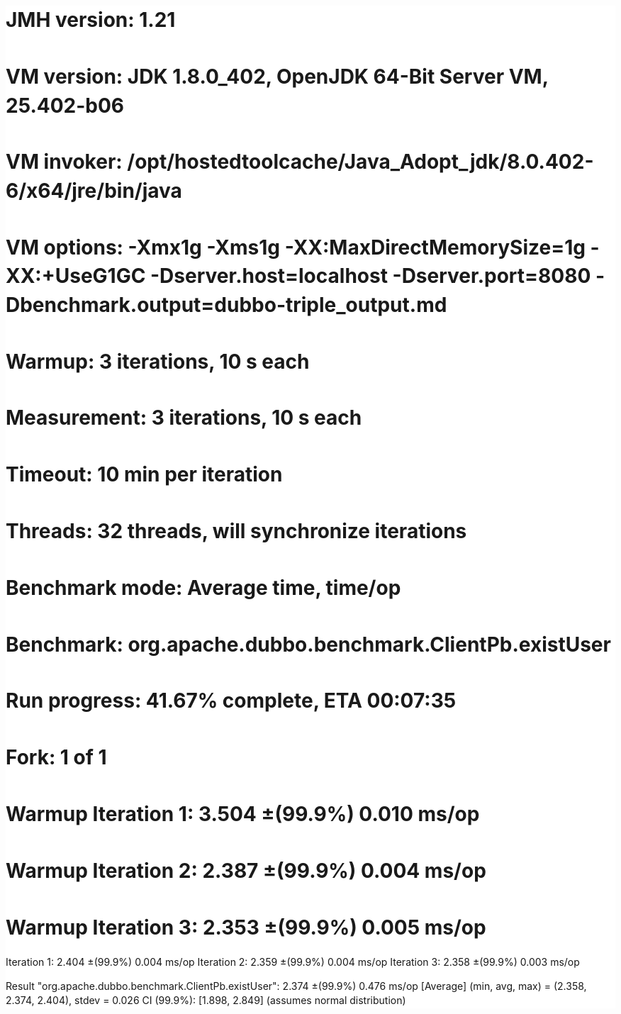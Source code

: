 
# JMH version: 1.21
# VM version: JDK 1.8.0_402, OpenJDK 64-Bit Server VM, 25.402-b06
# VM invoker: /opt/hostedtoolcache/Java_Adopt_jdk/8.0.402-6/x64/jre/bin/java
# VM options: -Xmx1g -Xms1g -XX:MaxDirectMemorySize=1g -XX:+UseG1GC -Dserver.host=localhost -Dserver.port=8080 -Dbenchmark.output=dubbo-triple_output.md
# Warmup: 3 iterations, 10 s each
# Measurement: 3 iterations, 10 s each
# Timeout: 10 min per iteration
# Threads: 32 threads, will synchronize iterations
# Benchmark mode: Average time, time/op
# Benchmark: org.apache.dubbo.benchmark.ClientPb.existUser

# Run progress: 41.67% complete, ETA 00:07:35
# Fork: 1 of 1
# Warmup Iteration   1: 3.504 ±(99.9%) 0.010 ms/op
# Warmup Iteration   2: 2.387 ±(99.9%) 0.004 ms/op
# Warmup Iteration   3: 2.353 ±(99.9%) 0.005 ms/op
Iteration   1: 2.404 ±(99.9%) 0.004 ms/op
Iteration   2: 2.359 ±(99.9%) 0.004 ms/op
Iteration   3: 2.358 ±(99.9%) 0.003 ms/op


Result "org.apache.dubbo.benchmark.ClientPb.existUser":
  2.374 ±(99.9%) 0.476 ms/op [Average]
  (min, avg, max) = (2.358, 2.374, 2.404), stdev = 0.026
  CI (99.9%): [1.898, 2.849] (assumes normal distribution)
